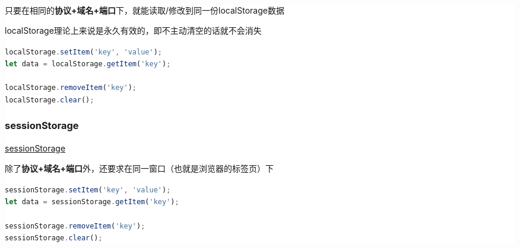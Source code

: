 只要在相同的**协议+域名+端口**下，就能读取/修改到同一份localStorage数据

localStorage理论上来说是永久有效的，即不主动清空的话就不会消失

```js
localStorage.setItem('key', 'value');
let data = localStorage.getItem('key');

localStorage.removeItem('key');
localStorage.clear();
```

### sessionStorage

[sessionStorage](https://developer.mozilla.org/zh-CN/docs/Web/API/Window/sessionStorage)

除了**协议+域名+端口**外，还要求在同一窗口（也就是浏览器的标签页）下


```js
sessionStorage.setItem('key', 'value');
let data = sessionStorage.getItem('key');

sessionStorage.removeItem('key');
sessionStorage.clear();
```